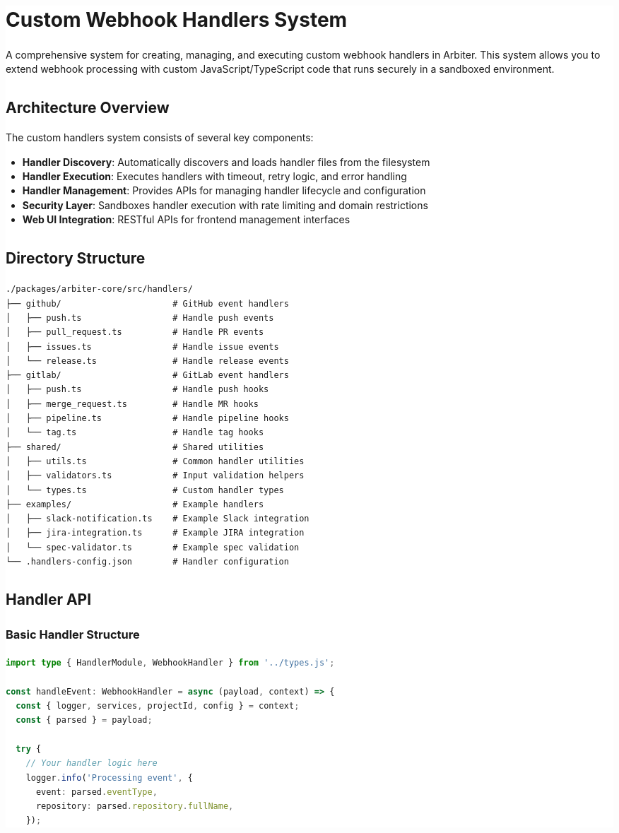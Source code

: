 # Custom Webhook Handlers System

A comprehensive system for creating, managing, and executing custom webhook
handlers in Arbiter. This system allows you to extend webhook processing with
custom JavaScript/TypeScript code that runs securely in a sandboxed environment.

## Architecture Overview

The custom handlers system consists of several key components:

- **Handler Discovery**: Automatically discovers and loads handler files from
  the filesystem
- **Handler Execution**: Executes handlers with timeout, retry logic, and error
  handling
- **Handler Management**: Provides APIs for managing handler lifecycle and
  configuration
- **Security Layer**: Sandboxes handler execution with rate limiting and domain
  restrictions
- **Web UI Integration**: RESTful APIs for frontend management interfaces

## Directory Structure

```
./packages/arbiter-core/src/handlers/
├── github/                      # GitHub event handlers
│   ├── push.ts                  # Handle push events
│   ├── pull_request.ts          # Handle PR events
│   ├── issues.ts                # Handle issue events
│   └── release.ts               # Handle release events
├── gitlab/                      # GitLab event handlers
│   ├── push.ts                  # Handle push hooks
│   ├── merge_request.ts         # Handle MR hooks
│   ├── pipeline.ts              # Handle pipeline hooks
│   └── tag.ts                   # Handle tag hooks
├── shared/                      # Shared utilities
│   ├── utils.ts                 # Common handler utilities
│   ├── validators.ts            # Input validation helpers
│   └── types.ts                 # Custom handler types
├── examples/                    # Example handlers
│   ├── slack-notification.ts    # Example Slack integration
│   ├── jira-integration.ts      # Example JIRA integration
│   └── spec-validator.ts        # Example spec validation
└── .handlers-config.json        # Handler configuration
```

## Handler API

### Basic Handler Structure

```typescript
import type { HandlerModule, WebhookHandler } from '../types.js';

const handleEvent: WebhookHandler = async (payload, context) => {
  const { logger, services, projectId, config } = context;
  const { parsed } = payload;

  try {
    // Your handler logic here
    logger.info('Processing event', {
      event: parsed.eventType,
      repository: parsed.repository.fullName,
    });

```